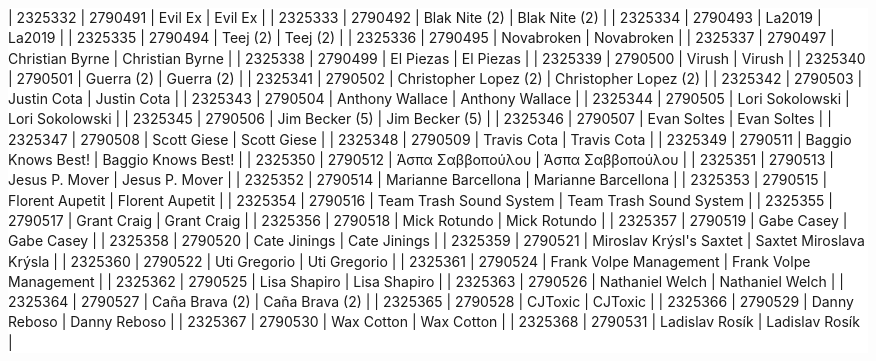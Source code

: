 | 2325332 | 2790491 | Evil Ex | Evil Ex |
| 2325333 | 2790492 | Blak Nite (2) | Blak Nite (2) |
| 2325334 | 2790493 | La2019 | La2019 |
| 2325335 | 2790494 | Teej (2) | Teej (2) |
| 2325336 | 2790495 | Novabroken | Novabroken |
| 2325337 | 2790497 | Christian Byrne | Christian Byrne |
| 2325338 | 2790499 | El Piezas | El Piezas |
| 2325339 | 2790500 | Virush | Virush |
| 2325340 | 2790501 | Guerra (2) | Guerra (2) |
| 2325341 | 2790502 | Christopher Lopez (2) | Christopher Lopez (2) |
| 2325342 | 2790503 | Justin Cota | Justin Cota |
| 2325343 | 2790504 | Anthony Wallace | Anthony Wallace |
| 2325344 | 2790505 | Lori Sokolowski | Lori Sokolowski |
| 2325345 | 2790506 | Jim Becker (5) | Jim Becker (5) |
| 2325346 | 2790507 | Evan Soltes | Evan Soltes |
| 2325347 | 2790508 | Scott Giese | Scott Giese |
| 2325348 | 2790509 | Travis Cota | Travis Cota |
| 2325349 | 2790511 | Baggio Knows Best! | Baggio Knows Best! |
| 2325350 | 2790512 | Άσπα Σαββοπούλου | Άσπα Σαββοπούλου |
| 2325351 | 2790513 | Jesus P. Mover | Jesus P. Mover |
| 2325352 | 2790514 | Marianne Barcellona | Marianne Barcellona |
| 2325353 | 2790515 | Florent Aupetit | Florent Aupetit |
| 2325354 | 2790516 | Team Trash Sound System | Team Trash Sound System |
| 2325355 | 2790517 | Grant Craig | Grant Craig |
| 2325356 | 2790518 | Mick Rotundo | Mick Rotundo |
| 2325357 | 2790519 | Gabe Casey | Gabe Casey |
| 2325358 | 2790520 | Cate Jinings | Cate Jinings |
| 2325359 | 2790521 | Miroslav Krýsl's Saxtet | Saxtet Miroslava Krýsla |
| 2325360 | 2790522 | Uti Gregorio | Uti Gregorio |
| 2325361 | 2790524 | Frank Volpe Management | Frank Volpe Management |
| 2325362 | 2790525 | Lisa Shapiro | Lisa Shapiro |
| 2325363 | 2790526 | Nathaniel Welch | Nathaniel Welch |
| 2325364 | 2790527 | Caña Brava (2) | Caña Brava (2) |
| 2325365 | 2790528 | CJToxic | CJToxic |
| 2325366 | 2790529 | Danny Reboso | Danny Reboso |
| 2325367 | 2790530 | Wax Cotton | Wax Cotton |
| 2325368 | 2790531 | Ladislav Rosík | Ladislav Rosík |